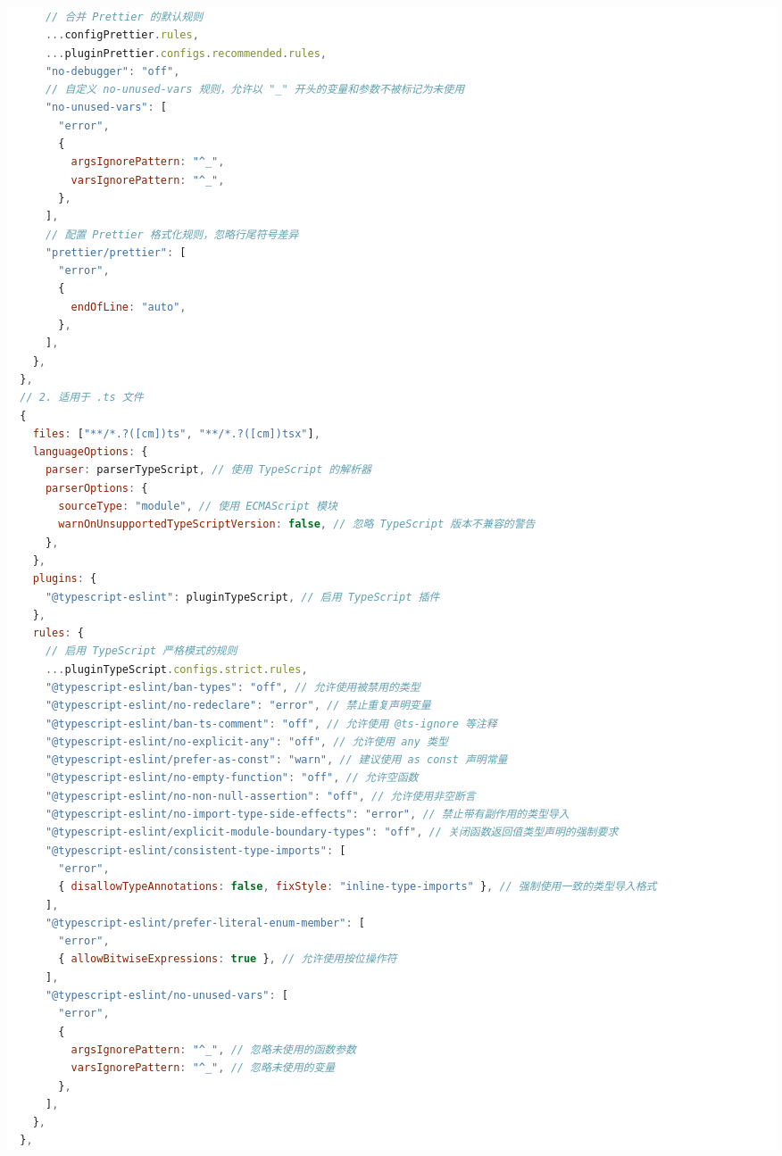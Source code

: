 ```js :collapsed-lines
      // 合并 Prettier 的默认规则
      ...configPrettier.rules,
      ...pluginPrettier.configs.recommended.rules,
      "no-debugger": "off",
      // 自定义 no-unused-vars 规则，允许以 "_" 开头的变量和参数不被标记为未使用
      "no-unused-vars": [
        "error",
        {
          argsIgnorePattern: "^_",
          varsIgnorePattern: "^_",
        },
      ],
      // 配置 Prettier 格式化规则，忽略行尾符号差异
      "prettier/prettier": [
        "error",
        {
          endOfLine: "auto",
        },
      ],
    },
  },
  // 2. 适用于 .ts 文件
  {
    files: ["**/*.?([cm])ts", "**/*.?([cm])tsx"],
    languageOptions: {
      parser: parserTypeScript, // 使用 TypeScript 的解析器
      parserOptions: {
        sourceType: "module", // 使用 ECMAScript 模块
        warnOnUnsupportedTypeScriptVersion: false, // 忽略 TypeScript 版本不兼容的警告
      },
    },
    plugins: {
      "@typescript-eslint": pluginTypeScript, // 启用 TypeScript 插件
    },
    rules: {
      // 启用 TypeScript 严格模式的规则
      ...pluginTypeScript.configs.strict.rules,
      "@typescript-eslint/ban-types": "off", // 允许使用被禁用的类型
      "@typescript-eslint/no-redeclare": "error", // 禁止重复声明变量
      "@typescript-eslint/ban-ts-comment": "off", // 允许使用 @ts-ignore 等注释
      "@typescript-eslint/no-explicit-any": "off", // 允许使用 any 类型
      "@typescript-eslint/prefer-as-const": "warn", // 建议使用 as const 声明常量
      "@typescript-eslint/no-empty-function": "off", // 允许空函数
      "@typescript-eslint/no-non-null-assertion": "off", // 允许使用非空断言
      "@typescript-eslint/no-import-type-side-effects": "error", // 禁止带有副作用的类型导入
      "@typescript-eslint/explicit-module-boundary-types": "off", // 关闭函数返回值类型声明的强制要求
      "@typescript-eslint/consistent-type-imports": [
        "error",
        { disallowTypeAnnotations: false, fixStyle: "inline-type-imports" }, // 强制使用一致的类型导入格式
      ],
      "@typescript-eslint/prefer-literal-enum-member": [
        "error",
        { allowBitwiseExpressions: true }, // 允许使用按位操作符
      ],
      "@typescript-eslint/no-unused-vars": [
        "error",
        {
          argsIgnorePattern: "^_", // 忽略未使用的函数参数
          varsIgnorePattern: "^_", // 忽略未使用的变量
        },
      ],
    },
  },
```